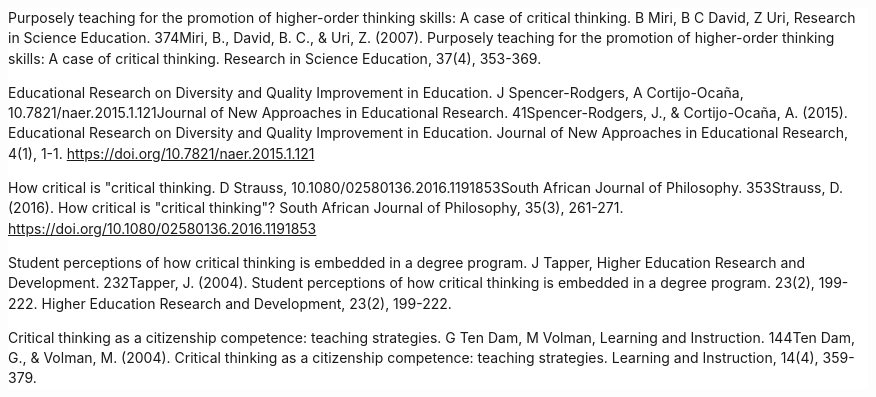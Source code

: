 Purposely teaching for the promotion of higher-order thinking skills: A case of critical thinking. B Miri, B C David, Z Uri, Research in Science Education. 374Miri, B., David, B. C., & Uri, Z. (2007). Purposely teaching for the promotion of higher-order thinking skills: A case of critical thinking. Research in Science Education, 37(4), 353-369.

Educational Research on Diversity and Quality Improvement in Education. J Spencer-Rodgers, A Cortijo-Ocaña, 10.7821/naer.2015.1.121Journal of New Approaches in Educational Research. 41Spencer-Rodgers, J., & Cortijo-Ocaña, A. (2015). Educational Research on Diversity and Quality Improvement in Education. Journal of New Approaches in Educational Research, 4(1), 1-1. https://doi.org/10.7821/naer.2015.1.121

How critical is "critical thinking. D Strauss, 10.1080/02580136.2016.1191853South African Journal of Philosophy. 353Strauss, D. (2016). How critical is "critical thinking"? South African Journal of Philosophy, 35(3), 261-271. https://doi.org/10.1080/02580136.2016.1191853

Student perceptions of how critical thinking is embedded in a degree program. J Tapper, Higher Education Research and Development. 232Tapper, J. (2004). Student perceptions of how critical thinking is embedded in a degree program. 23(2), 199-222. Higher Education Research and Development, 23(2), 199-222.

Critical thinking as a citizenship competence: teaching strategies. G Ten Dam, M Volman, Learning and Instruction. 144Ten Dam, G., & Volman, M. (2004). Critical thinking as a citizenship competence: teaching strategies. Learning and Instruction, 14(4), 359-379.